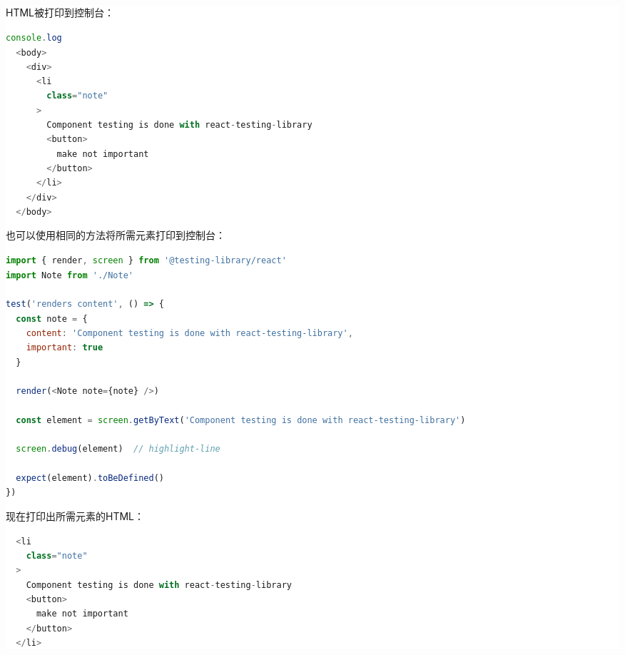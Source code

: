 
HTML被打印到控制台：

```js
console.log
  <body>
    <div>
      <li
        class="note"
      >
        Component testing is done with react-testing-library
        <button>
          make not important
        </button>
      </li>
    </div>
  </body>
```


也可以使用相同的方法将所需元素打印到控制台：

```js
import { render, screen } from '@testing-library/react'
import Note from './Note'

test('renders content', () => {
  const note = {
    content: 'Component testing is done with react-testing-library',
    important: true
  }

  render(<Note note={note} />)

  const element = screen.getByText('Component testing is done with react-testing-library')

  screen.debug(element)  // highlight-line

  expect(element).toBeDefined()
})
```


现在打印出所需元素的HTML：

```js
  <li
    class="note"
  >
    Component testing is done with react-testing-library
    <button>
      make not important
    </button>
  </li>
```
